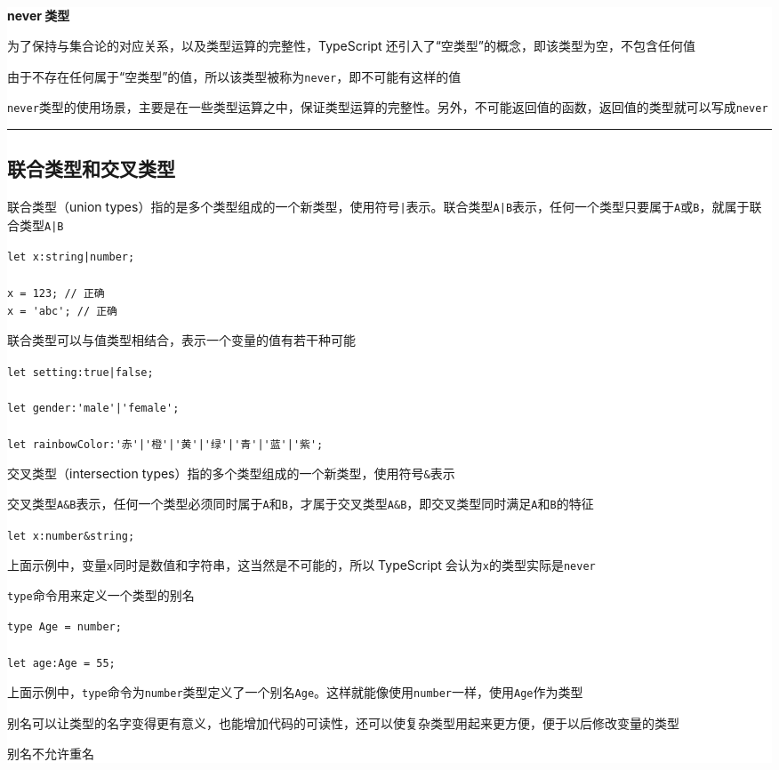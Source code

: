 

**never 类型**

为了保持与集合论的对应关系，以及类型运算的完整性，TypeScript 还引入了“空类型”的概念，即该类型为空，不包含任何值

由于不存在任何属于“空类型”的值，所以该类型被称为`never`，即不可能有这样的值

`never`类型的使用场景，主要是在一些类型运算之中，保证类型运算的完整性。另外，不可能返回值的函数，返回值的类型就可以写成`never`



------

## 联合类型和交叉类型



联合类型（union types）指的是多个类型组成的一个新类型，使用符号`|`表示。联合类型`A|B`表示，任何一个类型只要属于`A`或`B`，就属于联合类型`A|B`

```TS
let x:string|number;

x = 123; // 正确
x = 'abc'; // 正确
```

联合类型可以与值类型相结合，表示一个变量的值有若干种可能

```TS
let setting:true|false;

let gender:'male'|'female';

let rainbowColor:'赤'|'橙'|'黄'|'绿'|'青'|'蓝'|'紫';
```



交叉类型（intersection types）指的多个类型组成的一个新类型，使用符号`&`表示

交叉类型`A&B`表示，任何一个类型必须同时属于`A`和`B`，才属于交叉类型`A&B`，即交叉类型同时满足`A`和`B`的特征

```TS
let x:number&string;
```

上面示例中，变量`x`同时是数值和字符串，这当然是不可能的，所以 TypeScript 会认为`x`的类型实际是`never`



`type`命令用来定义一个类型的别名

```TS
type Age = number;

let age:Age = 55;
```

上面示例中，`type`命令为`number`类型定义了一个别名`Age`。这样就能像使用`number`一样，使用`Age`作为类型

别名可以让类型的名字变得更有意义，也能增加代码的可读性，还可以使复杂类型用起来更方便，便于以后修改变量的类型

别名不允许重名

